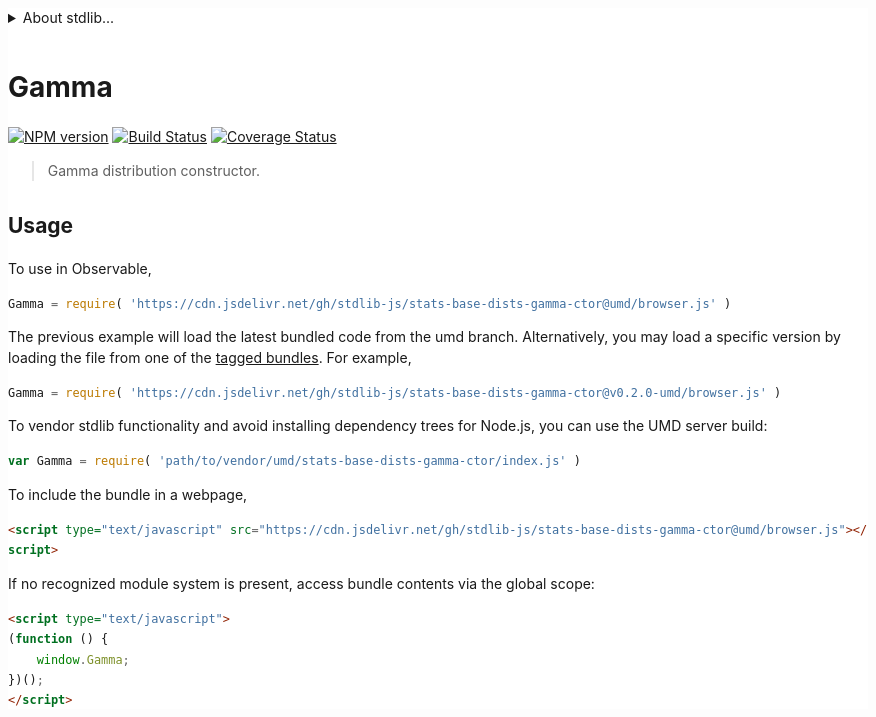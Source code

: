 


<details><summary>
    About stdlib...
  </summary></details>

# Gamma

[![NPM version][npm-image]][npm-url] [![Build Status][test-image]][test-url] [![Coverage Status][coverage-image]][coverage-url] 

> Gamma distribution constructor.



<section class="intro">

</section>







<section class="usage">

## Usage

To use in Observable,

```javascript
Gamma = require( 'https://cdn.jsdelivr.net/gh/stdlib-js/stats-base-dists-gamma-ctor@umd/browser.js' )
```
The previous example will load the latest bundled code from the umd branch. Alternatively, you may load a specific version by loading the file from one of the [tagged bundles](https://github.com/stdlib-js/stats-base-dists-gamma-ctor/tags). For example,

```javascript
Gamma = require( 'https://cdn.jsdelivr.net/gh/stdlib-js/stats-base-dists-gamma-ctor@v0.2.0-umd/browser.js' )
```

To vendor stdlib functionality and avoid installing dependency trees for Node.js, you can use the UMD server build:

```javascript
var Gamma = require( 'path/to/vendor/umd/stats-base-dists-gamma-ctor/index.js' )
```

To include the bundle in a webpage,

```html
<script type="text/javascript" src="https://cdn.jsdelivr.net/gh/stdlib-js/stats-base-dists-gamma-ctor@umd/browser.js"></script>
```

If no recognized module system is present, access bundle contents via the global scope:

```html
<script type="text/javascript">
(function () {
    window.Gamma;
})();
</script>
```


[npm-image]: http://img.shields.io/npm/v/@stdlib/stats-base-dists-gamma-ctor.svg
[npm-url]: https://npmjs.org/package/@stdlib/stats-base-dists-gamma-ctor
[test-image]: https://github.com/stdlib-js/stats-base-dists-gamma-ctor/actions/workflows/test.yml/badge.svg?branch=v0.2.0
[test-url]: https://github.com/stdlib-js/stats-base-dists-gamma-ctor/actions/workflows/test.yml?query=branch:v0.2.0
[coverage-image]: https://img.shields.io/codecov/c/github/stdlib-js/stats-base-dists-gamma-ctor/main.svg
[coverage-url]: https://codecov.io/github/stdlib-js/stats-base-dists-gamma-ctor?branch=main
[chat-image]: https://img.shields.io/gitter/room/stdlib-js/stdlib.svg
[chat-url]: https://app.gitter.im/#/room/#stdlib-js_stdlib:gitter.im
[stdlib]: https://github.com/stdlib-js/stdlib
[stdlib-authors]: https://github.com/stdlib-js/stdlib/graphs/contributors
[umd]: https://github.com/umdjs/umd
[es-module]: https://developer.mozilla.org/en-US/docs/Web/JavaScript/Guide/Modules
[deno-url]: https://github.com/stdlib-js/stats-base-dists-gamma-ctor/tree/deno
[deno-readme]: https://github.com/stdlib-js/stats-base-dists-gamma-ctor/blob/deno/README.md
[umd-url]: https://github.com/stdlib-js/stats-base-dists-gamma-ctor/tree/umd
[umd-readme]: https://github.com/stdlib-js/stats-base-dists-gamma-ctor/blob/umd/README.md
[esm-url]: https://github.com/stdlib-js/stats-base-dists-gamma-ctor/tree/esm
[esm-readme]: https://github.com/stdlib-js/stats-base-dists-gamma-ctor/blob/esm/README.md
[branches-url]: https://github.com/stdlib-js/stats-base-dists-gamma-ctor/blob/main/branches.md
[stdlib-license]: https://raw.githubusercontent.com/stdlib-js/stats-base-dists-gamma-ctor/main/LICENSE
[gamma-distribution]: https://en.wikipedia.org/wiki/Gamma_distribution
[cdf]: https://en.wikipedia.org/wiki/Cumulative_distribution_function
[mgf]: https://en.wikipedia.org/wiki/Moment-generating_function
[pdf]: https://en.wikipedia.org/wiki/Probability_density_function
[quantile-function]: https://en.wikipedia.org/wiki/Quantile_function
[entropy]: https://en.wikipedia.org/wiki/Entropy_%28information_theory%29
[expected-value]: https://en.wikipedia.org/wiki/Expected_value
[kurtosis]: https://en.wikipedia.org/wiki/Kurtosis
[mode]: https://en.wikipedia.org/wiki/Mode_%28statistics%29
[skewness]: https://en.wikipedia.org/wiki/Skewness
[standard-deviation]: https://en.wikipedia.org/wiki/Standard_deviation
[variance]: https://en.wikipedia.org/wiki/Variance